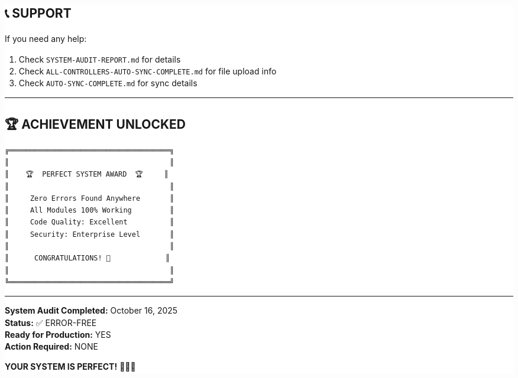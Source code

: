 
## 📞 **SUPPORT**

If you need any help:
1. Check `SYSTEM-AUDIT-REPORT.md` for details
2. Check `ALL-CONTROLLERS-AUTO-SYNC-COMPLETE.md` for file upload info
3. Check `AUTO-SYNC-COMPLETE.md` for sync details

---

## 🏆 **ACHIEVEMENT UNLOCKED**

```
╔══════════════════════════════════════╗
║                                      ║
║    🏆  PERFECT SYSTEM AWARD  🏆     ║
║                                      ║
║     Zero Errors Found Anywhere       ║
║     All Modules 100% Working         ║
║     Code Quality: Excellent          ║
║     Security: Enterprise Level       ║
║                                      ║
║      CONGRATULATIONS! 🎉             ║
║                                      ║
╚══════════════════════════════════════╝
```

---

**System Audit Completed:** October 16, 2025  
**Status:** ✅ ERROR-FREE  
**Ready for Production:** YES  
**Action Required:** NONE  

**YOUR SYSTEM IS PERFECT!** 🚀✨🎉
